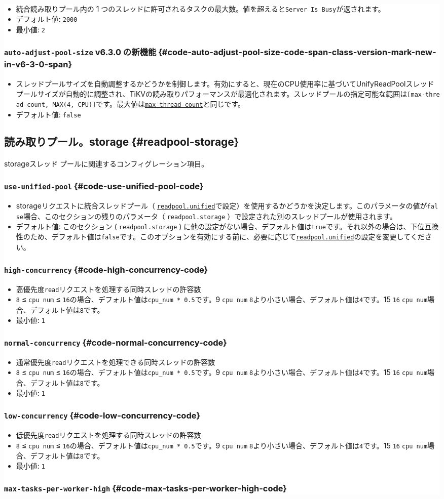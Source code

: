 -   統合読み取りプール内の 1 つのスレッドに許可されるタスクの最大数。値を超えると`Server Is Busy`が返されます。
-   デフォルト値: `2000`
-   最小値: `2`

### <code>auto-adjust-pool-size</code> <span class="version-mark">v6.3.0 の新機能</span> {#code-auto-adjust-pool-size-code-span-class-version-mark-new-in-v6-3-0-span}

-   スレッドプールサイズを自動調整するかどうかを制御します。有効にすると、現在のCPU使用率に基づいてUnifyReadPoolスレッドプールサイズが自動的に調整され、TiKVの読み取りパフォーマンスが最適化されます。スレッドプールの指定可能な範囲は`[max-thread-count, MAX(4, CPU)]`です。最大値は[`max-thread-count`](#max-thread-count)と同じです。
-   デフォルト値: `false`

## 読み取りプール。storage {#readpool-storage}

storageスレッド プールに関連するコンフィグレーション項目。

### <code>use-unified-pool</code> {#code-use-unified-pool-code}

-   storageリクエストに統合スレッドプール（ [`readpool.unified`](#readpoolunified)で設定）を使用するかどうかを決定します。このパラメータの値が`false`場合、このセクションの残りのパラメータ（ `readpool.storage` ）で設定された別のスレッドプールが使用されます。
-   デフォルト値: このセクション ( `readpool.storage` ) に他の設定がない場合、デフォルト値は`true`です。それ以外の場合は、下位互換性のため、デフォルト値は`false`です。このオプションを有効にする前に、必要に応じて[`readpool.unified`](#readpoolunified)の設定を変更してください。

### <code>high-concurrency</code> {#code-high-concurrency-code}

-   高優先度`read`リクエストを処理する同時スレッドの許容数
-   `8` ≤ `cpu num` ≤ `16`の場合、デフォルト値は`cpu_num * 0.5`です。9 `cpu num` `8`より小さい場合、デフォルト値は`4`です。15 `16` `cpu num`場合、デフォルト値は`8`です。
-   最小値: `1`

### <code>normal-concurrency</code> {#code-normal-concurrency-code}

-   通常優先度`read`リクエストを処理できる同時スレッドの許容数
-   `8` ≤ `cpu num` ≤ `16`の場合、デフォルト値は`cpu_num * 0.5`です。9 `cpu num` `8`より小さい場合、デフォルト値は`4`です。15 `16` `cpu num`場合、デフォルト値は`8`です。
-   最小値: `1`

### <code>low-concurrency</code> {#code-low-concurrency-code}

-   低優先度`read`リクエストを処理する同時スレッドの許容数
-   `8` ≤ `cpu num` ≤ `16`の場合、デフォルト値は`cpu_num * 0.5`です。9 `cpu num` `8`より小さい場合、デフォルト値は`4`です。15 `16` `cpu num`場合、デフォルト値は`8`です。
-   最小値: `1`

### <code>max-tasks-per-worker-high</code> {#code-max-tasks-per-worker-high-code}
